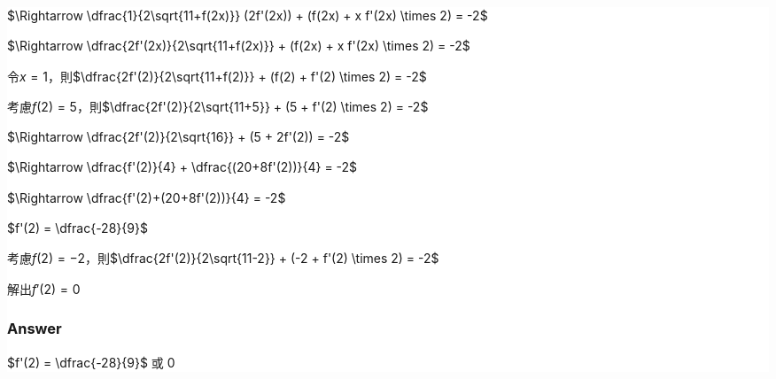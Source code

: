 $\Rightarrow \dfrac{1}{2\sqrt{11+f(2x)}}  (2f'(2x)) + (f(2x) + x f'(2x) \times 2) = -2$

$\Rightarrow \dfrac{2f'(2x)}{2\sqrt{11+f(2x)}} + (f(2x) + x f'(2x) \times 2) = -2$

令$x = 1$，則$\dfrac{2f'(2)}{2\sqrt{11+f(2)}} + (f(2) + f'(2) \times 2) = -2$

考慮$f(2) = 5$，則$\dfrac{2f'(2)}{2\sqrt{11+5}} + (5 + f'(2) \times 2) = -2$

$\Rightarrow \dfrac{2f'(2)}{2\sqrt{16}} + (5 + 2f'(2)) = -2$

$\Rightarrow \dfrac{f'(2)}{4} + \dfrac{(20+8f'(2))}{4} = -2$

$\Rightarrow \dfrac{f'(2)+(20+8f'(2))}{4} = -2$

$f'(2) = \dfrac{-28}{9}$

考慮$f(2) = -2$，則$\dfrac{2f'(2)}{2\sqrt{11-2}} + (-2 + f'(2) \times 2) = -2$

解出$f'(2) = 0$



### Answer

$f'(2) = \dfrac{-28}{9}$ 或 $0$

